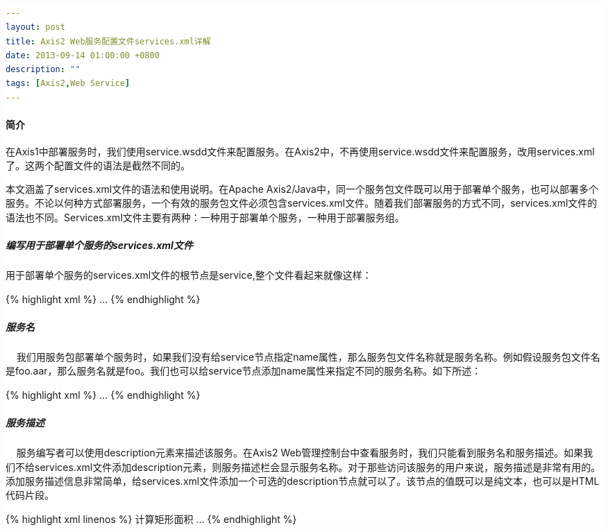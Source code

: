 ```yaml
---
layout: post
title: Axis2 Web服务配置文件services.xml详解
date: 2013-09-14 01:00:00 +0800
description: ""
tags: [Axis2,Web Service]
---
```



#### 简介

在Axis1中部署服务时，我们使用service.wsdd文件来配置服务。在Axis2中，不再使用service.wsdd文件来配置服务，改用services.xml了。这两个配置文件的语法是截然不同的。

本文涵盖了services.xml文件的语法和使用说明。在Apache Axis2/Java中，同一个服务包文件既可以用于部署单个服务，也可以部署多个服务。不论以何种方式部署服务，一个有效的服务包文件必须包含services.xml文件。随着我们部署服务的方式不同，services.xml文件的语法也不同。Services.xml文件主要有两种：一种用于部署单个服务，一种用于部署服务组。

##### 编写用于部署单个服务的services.xml文件

用于部署单个服务的services.xml文件的根节点是service,整个文件看起来就像这样：



{% highlight xml %}
<service>
...
</service>
{% endhighlight %}

##### 服务名

    我们用服务包部署单个服务时，如果我们没有给service节点指定name属性，那么服务包文件名称就是服务名称。例如假设服务包文件名是foo.aar，那么服务名就是foo。我们也可以给service节点添加name属性来指定不同的服务名称。如下所述：

{% highlight xml %}
<service name="foo">
...
</service>
{% endhighlight %}

##### 服务描述

    服务编写者可以使用description元素来描述该服务。在Axis2
Web管理控制台中查看服务时，我们只能看到服务名和服务描述。如果我们不给services.xml文件添加description元素，则服务描述栏会显示服务名称。对于那些访问该服务的用户来说，服务描述是非常有用的。添加服务描述信息非常简单，给services.xml文件添加一个可选的description节点就可以了。该节点的值既可以是纯文本，也可以是HTML代码片段。

{% highlight xml linenos %}
<service>
 <description>
  计算矩形面积
 </description>
...
</service>
{% endhighlight %}
